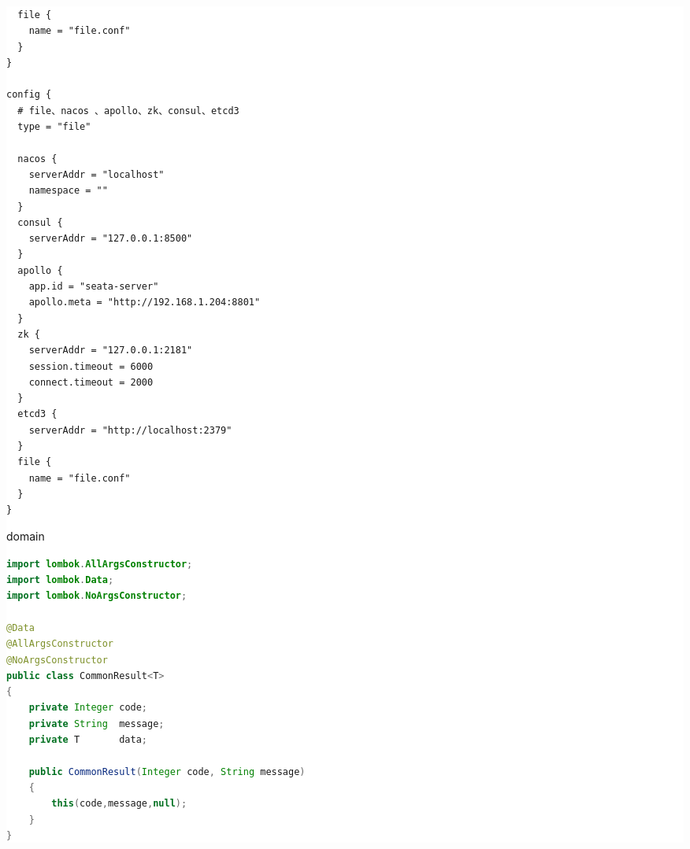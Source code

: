 ```properties
  file {
    name = "file.conf"
  }
}

config {
  # file、nacos 、apollo、zk、consul、etcd3
  type = "file"

  nacos {
    serverAddr = "localhost"
    namespace = ""
  }
  consul {
    serverAddr = "127.0.0.1:8500"
  }
  apollo {
    app.id = "seata-server"
    apollo.meta = "http://192.168.1.204:8801"
  }
  zk {
    serverAddr = "127.0.0.1:2181"
    session.timeout = 6000
    connect.timeout = 2000
  }
  etcd3 {
    serverAddr = "http://localhost:2379"
  }
  file {
    name = "file.conf"
  }
}
```

domain

```java
import lombok.AllArgsConstructor;
import lombok.Data;
import lombok.NoArgsConstructor;

@Data
@AllArgsConstructor
@NoArgsConstructor
public class CommonResult<T>
{
    private Integer code;
    private String  message;
    private T       data;

    public CommonResult(Integer code, String message)
    {
        this(code,message,null);
    }
}

```
